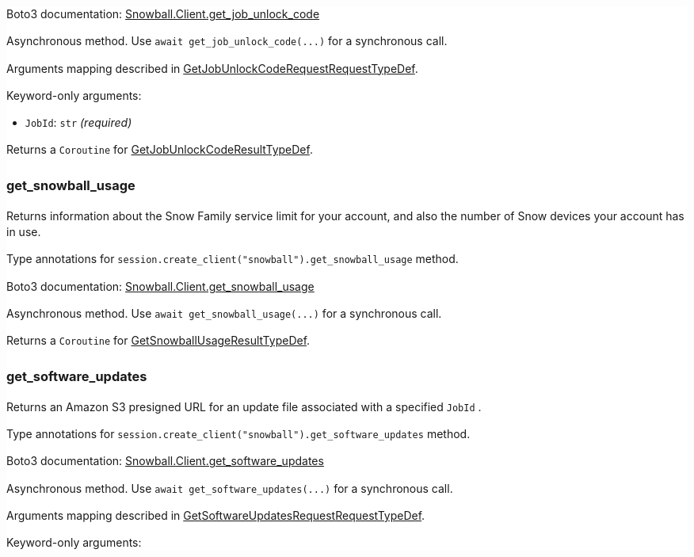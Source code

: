 Boto3 documentation:
[Snowball.Client.get_job_unlock_code](https://boto3.amazonaws.com/v1/documentation/api/latest/reference/services/snowball.html#Snowball.Client.get_job_unlock_code)

Asynchronous method. Use `await get_job_unlock_code(...)` for a synchronous
call.

Arguments mapping described in
[GetJobUnlockCodeRequestRequestTypeDef](./type_defs.md#getjobunlockcoderequestrequesttypedef).

Keyword-only arguments:

- `JobId`: `str` *(required)*

Returns a `Coroutine` for
[GetJobUnlockCodeResultTypeDef](./type_defs.md#getjobunlockcoderesulttypedef).

<a id="get_snowball_usage"></a>

### get_snowball_usage

Returns information about the Snow Family service limit for your account, and
also the number of Snow devices your account has in use.

Type annotations for `session.create_client("snowball").get_snowball_usage`
method.

Boto3 documentation:
[Snowball.Client.get_snowball_usage](https://boto3.amazonaws.com/v1/documentation/api/latest/reference/services/snowball.html#Snowball.Client.get_snowball_usage)

Asynchronous method. Use `await get_snowball_usage(...)` for a synchronous
call.

Returns a `Coroutine` for
[GetSnowballUsageResultTypeDef](./type_defs.md#getsnowballusageresulttypedef).

<a id="get_software_updates"></a>

### get_software_updates

Returns an Amazon S3 presigned URL for an update file associated with a
specified `JobId` .

Type annotations for `session.create_client("snowball").get_software_updates`
method.

Boto3 documentation:
[Snowball.Client.get_software_updates](https://boto3.amazonaws.com/v1/documentation/api/latest/reference/services/snowball.html#Snowball.Client.get_software_updates)

Asynchronous method. Use `await get_software_updates(...)` for a synchronous
call.

Arguments mapping described in
[GetSoftwareUpdatesRequestRequestTypeDef](./type_defs.md#getsoftwareupdatesrequestrequesttypedef).

Keyword-only arguments:
